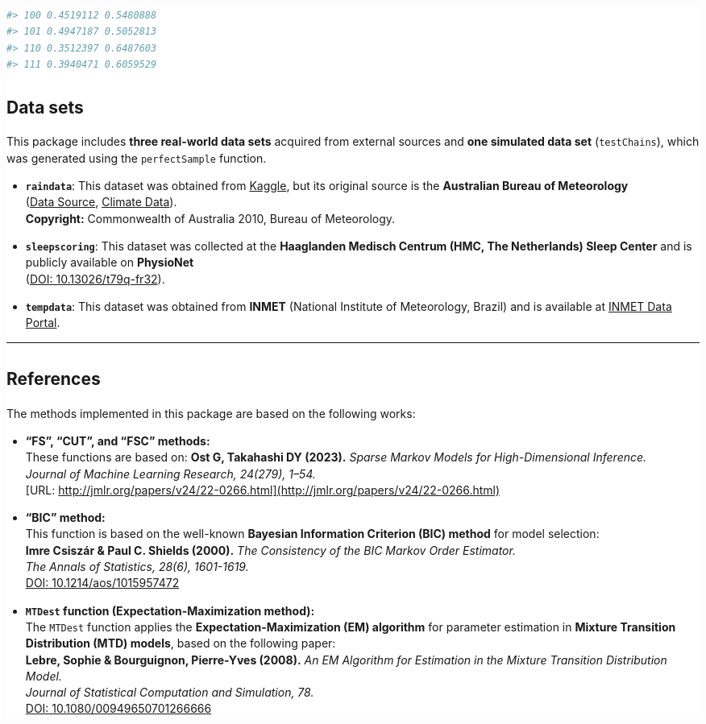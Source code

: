 ``` r
#> 100 0.4519112 0.5480888
#> 101 0.4947187 0.5052813
#> 110 0.3512397 0.6487603
#> 111 0.3940471 0.6059529
```

## Data sets

This package includes **three real-world data sets** acquired from
external sources and **one simulated data set** (`testChains`), which
was generated using the `perfectSample` function.

- **`raindata`**: This dataset was obtained from
  [Kaggle](https://www.kaggle.com/datasets/jsphyg/weather-dataset-rattle-package),
  but its original source is the **Australian Bureau of Meteorology**  
  ([Data Source](http://www.bom.gov.au/climate/dwo/), [Climate
  Data](http://www.bom.gov.au/climate/data)).  
  **Copyright:** Commonwealth of Australia 2010, Bureau of Meteorology.

- **`sleepscoring`**: This dataset was collected at the **Haaglanden
  Medisch Centrum (HMC, The Netherlands) Sleep Center** and is publicly
  available on **PhysioNet**  
  ([DOI: 10.13026/t79q-fr32](https://doi.org/10.13026/t79q-fr32)).

- **`tempdata`**: This dataset was obtained from **INMET** (National
  Institute of Meteorology, Brazil) and is available at [INMET Data
  Portal](https://bdmep.inmet.gov.br/).

------------------------------------------------------------------------

## References

The methods implemented in this package are based on the following
works:

- **“FS”, “CUT”, and “FSC” methods:**  
  These functions are based on: **Ost G, Takahashi DY (2023).** *Sparse
  Markov Models for High-Dimensional Inference.*  
  *Journal of Machine Learning Research, 24(279), 1–54.*  
  [URL:
  http://jmlr.org/papers/v24/22-0266.html](http://jmlr.org/papers/v24/22-0266.html)

- **“BIC” method:**  
  This function is based on the well-known **Bayesian Information
  Criterion (BIC) method** for model selection:  
  **Imre Csiszár & Paul C. Shields (2000).** *The Consistency of the BIC
  Markov Order Estimator.*  
  *The Annals of Statistics, 28(6), 1601-1619.*  
  [DOI: 10.1214/aos/1015957472](https://doi.org/10.1214/aos/1015957472)

- **`MTDest` function (Expectation-Maximization method):**  
  The `MTDest` function applies the **Expectation-Maximization (EM)
  algorithm** for parameter estimation in **Mixture Transition
  Distribution (MTD) models**, based on the following paper:  
  **Lebre, Sophie & Bourguignon, Pierre-Yves (2008).** *An EM Algorithm
  for Estimation in the Mixture Transition Distribution Model.*  
  *Journal of Statistical Computation and Simulation, 78.*  
  [DOI:
  10.1080/00949650701266666](https://doi.org/10.1080/00949650701266666)
